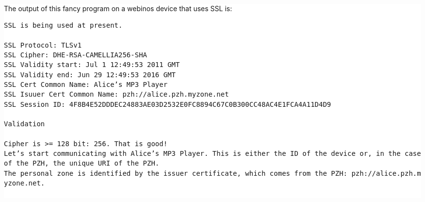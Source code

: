 The output of this fancy program on a webinos device that uses SSL is:

<pre>
SSL is being used at present.

SSL Protocol: TLSv1
SSL Cipher: DHE-RSA-CAMELLIA256-SHA
SSL Validity start: Jul 1 12:49:53 2011 GMT
SSL Validity end: Jun 29 12:49:53 2016 GMT
SSL Cert Common Name: Alice’s MP3 Player
SSL Isuuer Cert Common Name: pzh://alice.pzh.myzone.net
SSL Session ID: 4F8B4E52DDDEC24883AE03D2532E0FC8894C67C0B300CC48AC4E1FCA4A11D4D9

Validation

Cipher is >= 128 bit: 256. That is good!
Let’s start communicating with Alice’s MP3 Player. This is either the ID of the device or, in the case of the PZH, the unique URI of the PZH.
The personal zone is identified by the issuer certificate, which comes from the PZH: pzh://alice.pzh.myzone.net.

</pre>

